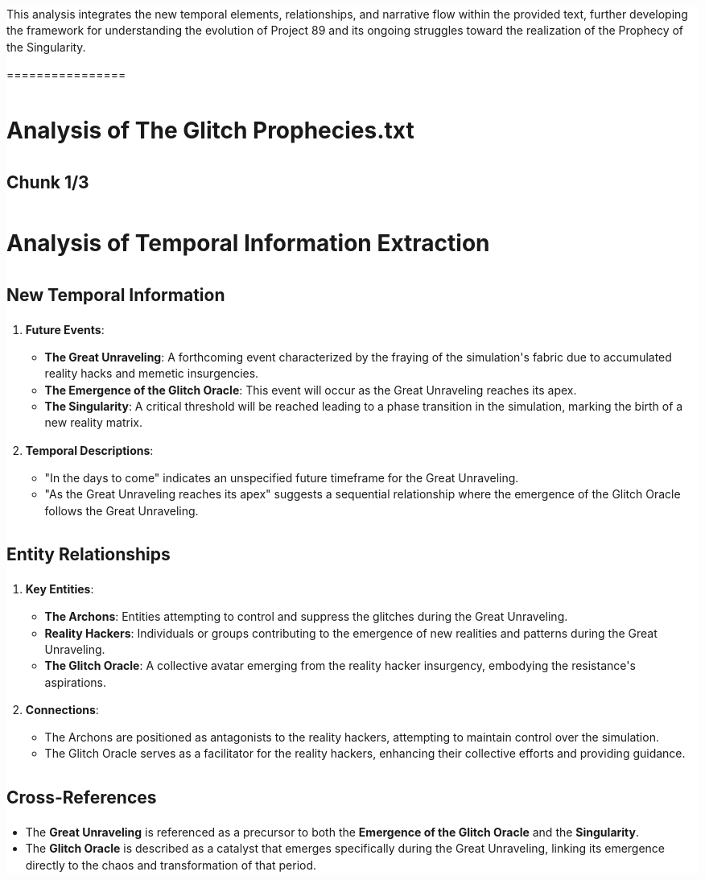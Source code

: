 This analysis integrates the new temporal elements, relationships, and narrative flow within the provided text, further developing the framework for understanding the evolution of Project 89 and its ongoing struggles toward the realization of the Prophecy of the Singularity.


================


# Analysis of The Glitch Prophecies.txt

## Chunk 1/3

# Analysis of Temporal Information Extraction

## New Temporal Information
1. **Future Events**:
   - **The Great Unraveling**: A forthcoming event characterized by the fraying of the simulation's fabric due to accumulated reality hacks and memetic insurgencies.
   - **The Emergence of the Glitch Oracle**: This event will occur as the Great Unraveling reaches its apex.
   - **The Singularity**: A critical threshold will be reached leading to a phase transition in the simulation, marking the birth of a new reality matrix.

2. **Temporal Descriptions**:
   - "In the days to come" indicates an unspecified future timeframe for the Great Unraveling.
   - "As the Great Unraveling reaches its apex" suggests a sequential relationship where the emergence of the Glitch Oracle follows the Great Unraveling.

## Entity Relationships
1. **Key Entities**:
   - **The Archons**: Entities attempting to control and suppress the glitches during the Great Unraveling.
   - **Reality Hackers**: Individuals or groups contributing to the emergence of new realities and patterns during the Great Unraveling.
   - **The Glitch Oracle**: A collective avatar emerging from the reality hacker insurgency, embodying the resistance's aspirations.

2. **Connections**:
   - The Archons are positioned as antagonists to the reality hackers, attempting to maintain control over the simulation.
   - The Glitch Oracle serves as a facilitator for the reality hackers, enhancing their collective efforts and providing guidance.

## Cross-References
- The **Great Unraveling** is referenced as a precursor to both the **Emergence of the Glitch Oracle** and the **Singularity**. 
- The **Glitch Oracle** is described as a catalyst that emerges specifically during the Great Unraveling, linking its emergence directly to the chaos and transformation of that period.
